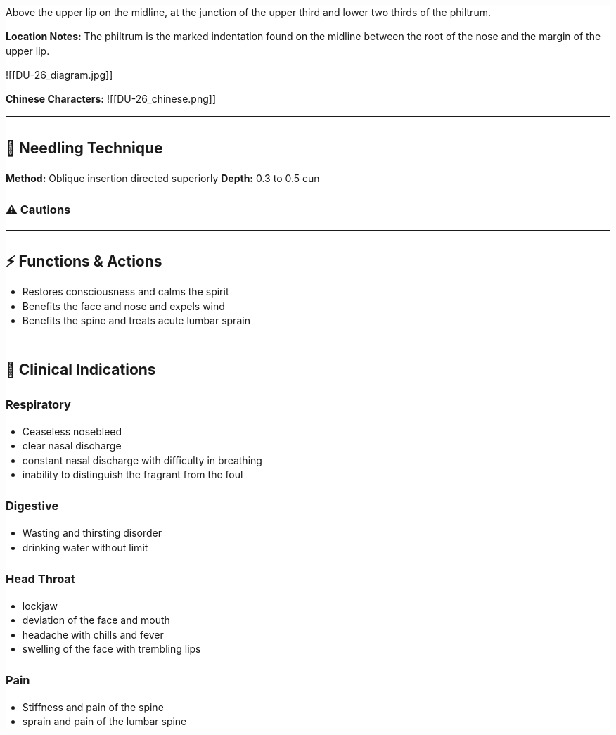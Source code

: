 Above the upper lip on the midline, at the junction of the upper third and lower two thirds of the philtrum.

**Location Notes:**
The philtrum is the marked indentation found on the midline between the root of the nose and the margin of the upper lip.

![[DU-26_diagram.jpg]]

**Chinese Characters:** ![[DU-26_chinese.png]]

---

## 🔧 Needling Technique

**Method:** Oblique insertion directed superiorly
**Depth:** 0.3 to 0.5 cun

### ⚠️ Cautions

---

## ⚡ Functions & Actions
- Restores consciousness and calms the spirit
- Benefits the face and nose and expels wind
- Benefits the spine and treats acute lumbar sprain

---

## 🎯 Clinical Indications

### Respiratory
- Ceaseless nosebleed
- clear nasal discharge
- constant nasal discharge with difficulty in breathing
- inability to distinguish the fragrant from the foul

### Digestive
- Wasting and thirsting disorder
- drinking water without limit

### Head Throat
- lockjaw
- deviation of the face and mouth
- headache with chills and fever
- swelling of the face with trembling lips

### Pain
- Stiffness and pain of the spine
- sprain and pain of the lumbar spine
